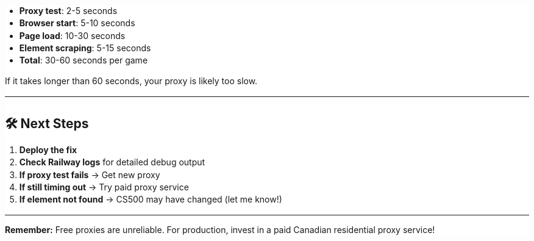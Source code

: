 - **Proxy test**: 2-5 seconds
- **Browser start**: 5-10 seconds
- **Page load**: 10-30 seconds
- **Element scraping**: 5-15 seconds
- **Total**: 30-60 seconds per game

If it takes longer than 60 seconds, your proxy is likely too slow.

---

## 🛠️ Next Steps

1. **Deploy the fix**
2. **Check Railway logs** for detailed debug output
3. **If proxy test fails** → Get new proxy
4. **If still timing out** → Try paid proxy service
5. **If element not found** → CS500 may have changed (let me know!)

---

**Remember:** Free proxies are unreliable. For production, invest in a paid Canadian residential proxy service!
